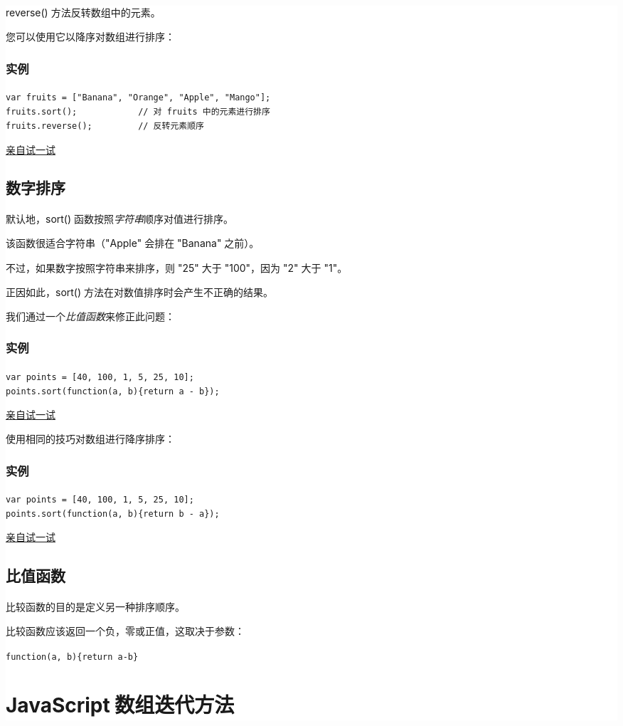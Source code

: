 reverse() 方法反转数组中的元素。

您可以使用它以降序对数组进行排序：

### 实例

```
var fruits = ["Banana", "Orange", "Apple", "Mango"];
fruits.sort();            // 对 fruits 中的元素进行排序
fruits.reverse();         // 反转元素顺序
```

[亲自试一试](https://www.w3school.com.cn/tiy/t.asp?f=js_array_sort_reverse)

## 数字排序

默认地，sort() 函数按照*字符串*顺序对值进行排序。

该函数很适合字符串（"Apple" 会排在 "Banana" 之前）。

不过，如果数字按照字符串来排序，则 "25" 大于 "100"，因为 "2" 大于 "1"。

正因如此，sort() 方法在对数值排序时会产生不正确的结果。

我们通过一个*比值函数*来修正此问题：

### 实例

```
var points = [40, 100, 1, 5, 25, 10];
points.sort(function(a, b){return a - b}); 
```

[亲自试一试](https://www.w3school.com.cn/tiy/t.asp?f=js_array_sort_numeric_1)

使用相同的技巧对数组进行降序排序：

### 实例

```
var points = [40, 100, 1, 5, 25, 10];
points.sort(function(a, b){return b - a}); 
```

[亲自试一试](https://www.w3school.com.cn/tiy/t.asp?f=js_array_sort_numeric_2)

## 比值函数

比较函数的目的是定义另一种排序顺序。

比较函数应该返回一个负，零或正值，这取决于参数：

```
function(a, b){return a-b}
```

# JavaScript 数组迭代方法
